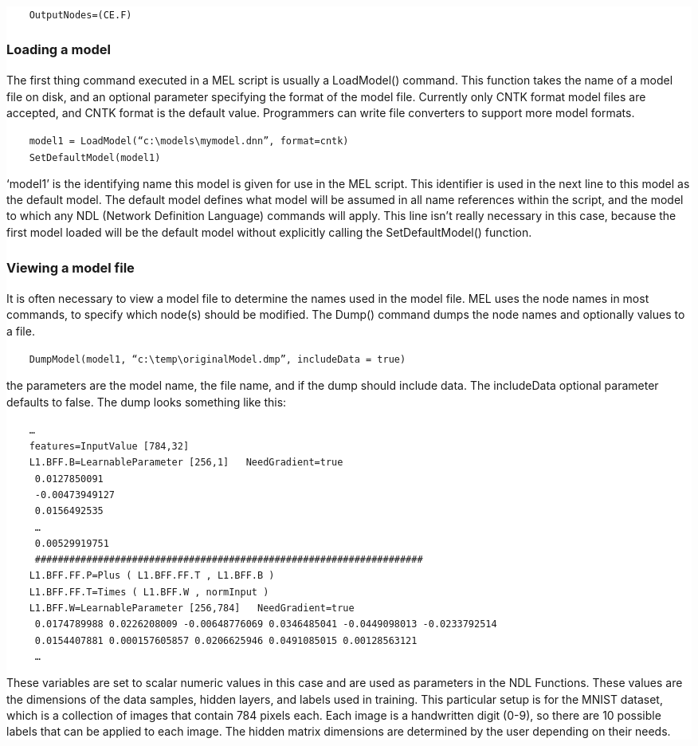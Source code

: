 ```
    OutputNodes=(CE.F)
```

### Loading a model

The first thing command executed in a MEL script is usually a LoadModel() command. This function takes the name of a model file on disk, and an optional parameter specifying the format of the model file. Currently only CNTK format model files are accepted, and CNTK format is the default value. Programmers can write file converters to support more model formats.

```
    model1 = LoadModel(“c:\models\mymodel.dnn”, format=cntk)
    SetDefaultModel(model1)
```

‘model1’ is the identifying name this model is given for use in the MEL script. This identifier is used in the next line to this model as the default model. The default model defines what model will be assumed in all name references within the script, and the model to which any NDL (Network Definition Language) commands will apply. This line isn’t really necessary in this case, because the first model loaded will be the default model without explicitly calling the SetDefaultModel() function.

### Viewing a model file

It is often necessary to view a model file to determine the names used in the model file. MEL uses the node names in most commands, to specify which node(s) should be modified. The Dump() command dumps the node names and optionally values to a file.

```
    DumpModel(model1, “c:\temp\originalModel.dmp”, includeData = true)
```

the parameters are the model name, the file name, and if the dump should include data. The includeData optional parameter defaults to false. The dump looks something like this:

```
    …
    features=InputValue [784,32] 
    L1.BFF.B=LearnableParameter [256,1]   NeedGradient=true 
     0.0127850091 
     -0.00473949127 
     0.0156492535 
     …
     0.00529919751 
     #################################################################### 
    L1.BFF.FF.P=Plus ( L1.BFF.FF.T , L1.BFF.B ) 
    L1.BFF.FF.T=Times ( L1.BFF.W , normInput ) 
    L1.BFF.W=LearnableParameter [256,784]   NeedGradient=true 
     0.0174789988 0.0226208009 -0.00648776069 0.0346485041 -0.0449098013 -0.0233792514     
     0.0154407881 0.000157605857 0.0206625946 0.0491085015 0.00128563121
     …
```

These variables are set to scalar numeric values in this case and are used as parameters in the NDL Functions. These values are the dimensions of the data samples, hidden layers, and labels used in training. This particular setup is for the MNIST dataset, which is a collection of images that contain 784 pixels each. Each image is a handwritten digit (0-9), so there are 10 possible labels that can be applied to each image. The hidden matrix dimensions are determined by the user depending on their needs.
